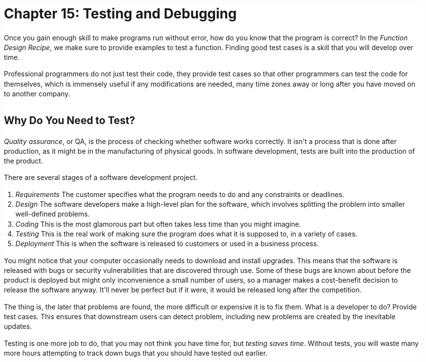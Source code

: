 
# Chapter 15: Testing and Debugging

Once you gain enough skill to make programs run without error, 
how do you know that the program is correct? 
In the *Function Design Recipe*, we make sure to provide examples
to test a function. 
Finding good test cases is a skill that you will develop over time. 

Professional programmers do not just test their code, 
they provide test cases so that other programmers can test the code for themselves,
which is immensely useful if any modifications are needed, 
many time zones away or long after you have moved on to another company. 

## Why Do You Need to Test? 

*Quality assurance*, or QA, is the process of checking whether 
software works correctly. 
It isn't a process that is done after production, 
as it might be in the manufacturing of physical goods. 
In software development, tests are built into the production of the product. 

There are several stages of a software development project. 
1. *Requirements* The customer specifies what the program needs to do and 
any constraints or deadlines. 
1. *Design* The software developers make a high-level plan for the software, 
which involves splitting the problem into smaller well-defined problems. 
1. *Coding* This is the most glamorous part but often takes less time than you might imagine. 
1. *Testing* This is the real work of making sure the program does what it is supposed to, 
in a variety of cases. 
1. *Deployment* This is when the software is released to customers
or used in a business process. 

You might notice that your computer occasionally needs to download and install upgrades. 
This means that the software is released with bugs or security vulnerabilities 
that are discovered through use. 
Some of these bugs are known about before the product is deployed
but might only inconvenience a small number of users,
so a manager makes a cost-benefit decision to release the software anyway. 
It'll never be perfect but if it were, it would be released long after the competition. 

The thing is, the later that problems are found, 
the more difficult or expensive it is to fix them. 
What is a developer to do? 
Provide test cases. 
This ensures that downstream users can detect problem, 
including new problems are created by the inevitable updates. 

Testing is one more job to do, 
that you may not think you have time for, but *testing saves time*. 
Without tests, you will waste many more hours attempting to track down
bugs that you should have tested out earlier. 
